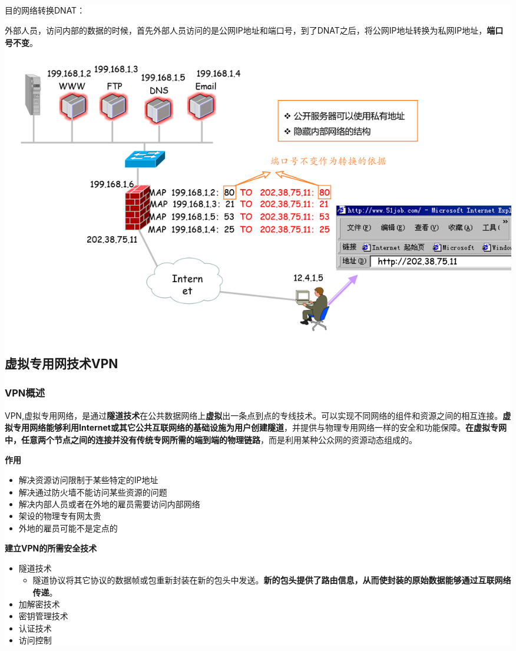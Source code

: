 

目的网络转换DNAT：

外部人员，访问内部的数据的时候，首先外部人员访问的是公网IP地址和端口号，到了DNAT之后，将公网IP地址转换为私网IP地址，**端口号不变**。

![image-20230629144102909](image/review/image-20230629144102909.png)



## 虚拟专用网技术VPN

### VPN概述

VPN,虚拟专用网络，是通过**隧道技术**在公共数据网络上**虚拟**出一条点到点的专线技术。可以实现不同网络的组件和资源之间的相互连接。**虚拟专用网络能够利用Internet或其它公共互联网络的基础设施为用户创建隧道**，并提供与物理专用网络一样的安全和功能保障。**在虚拟专网中，任意两个节点之间的连接并没有传统专网所需的端到端的物理链路**，而是利用某种公众网的资源动态组成的。



**作用**

- 解决资源访问限制于某些特定的IP地址
- 解决通过防火墙不能访问某些资源的问题
- 解决内部人员或者在外地的雇员需要访问内部网络
- 架设的物理专有网太贵
- 外地的雇员可能不是定点的



**建立VPN的所需安全技术**

- 隧道技术
  - 隧道协议将其它协议的数据帧或包重新封装在新的包头中发送。**新的包头提供了路由信息，从而使封装的原始数据能够通过互联网络传递**。
- 加解密技术
- 密钥管理技术
- 认证技术
- 访问控制

